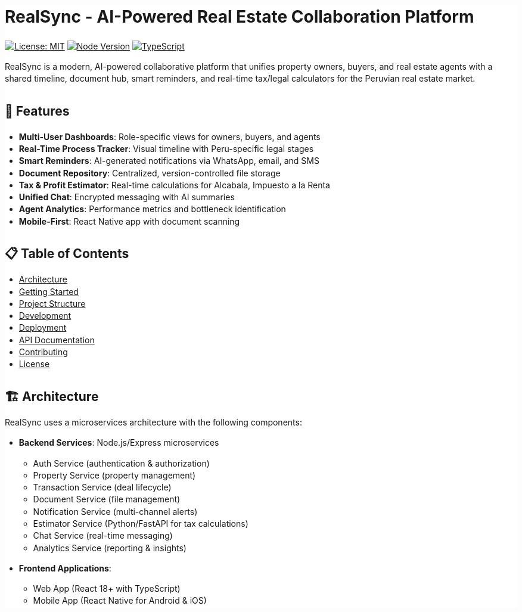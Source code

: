 # RealSync - AI-Powered Real Estate Collaboration Platform

[![License: MIT](https://img.shields.io/badge/License-MIT-yellow.svg)](https://opensource.org/licenses/MIT)
[![Node Version](https://img.shields.io/badge/node-%3E%3D18.0.0-brightgreen)](https://nodejs.org)
[![TypeScript](https://img.shields.io/badge/TypeScript-5.0-blue)](https://www.typescriptlang.org/)

RealSync is a modern, AI-powered collaborative platform that unifies property owners, buyers, and real estate agents with a shared timeline, document hub, smart reminders, and real-time tax/legal calculators for the Peruvian real estate market.

## 🚀 Features

- **Multi-User Dashboards**: Role-specific views for owners, buyers, and agents
- **Real-Time Process Tracker**: Visual timeline with Peru-specific legal stages
- **Smart Reminders**: AI-generated notifications via WhatsApp, email, and SMS
- **Document Repository**: Centralized, version-controlled file storage
- **Tax & Profit Estimator**: Real-time calculations for Alcabala, Impuesto a la Renta
- **Unified Chat**: Encrypted messaging with AI summaries
- **Agent Analytics**: Performance metrics and bottleneck identification
- **Mobile-First**: React Native app with document scanning

## 📋 Table of Contents

- [Architecture](#architecture)
- [Getting Started](#getting-started)
- [Project Structure](#project-structure)
- [Development](#development)
- [Deployment](#deployment)
- [API Documentation](#api-documentation)
- [Contributing](#contributing)
- [License](#license)

## 🏗 Architecture

RealSync uses a microservices architecture with the following components:

- **Backend Services**: Node.js/Express microservices
  - Auth Service (authentication & authorization)
  - Property Service (property management)
  - Transaction Service (deal lifecycle)
  - Document Service (file management)
  - Notification Service (multi-channel alerts)
  - Estimator Service (Python/FastAPI for tax calculations)
  - Chat Service (real-time messaging)
  - Analytics Service (reporting & insights)

- **Frontend Applications**:
  - Web App (React 18+ with TypeScript)
  - Mobile App (React Native for Android & iOS)
